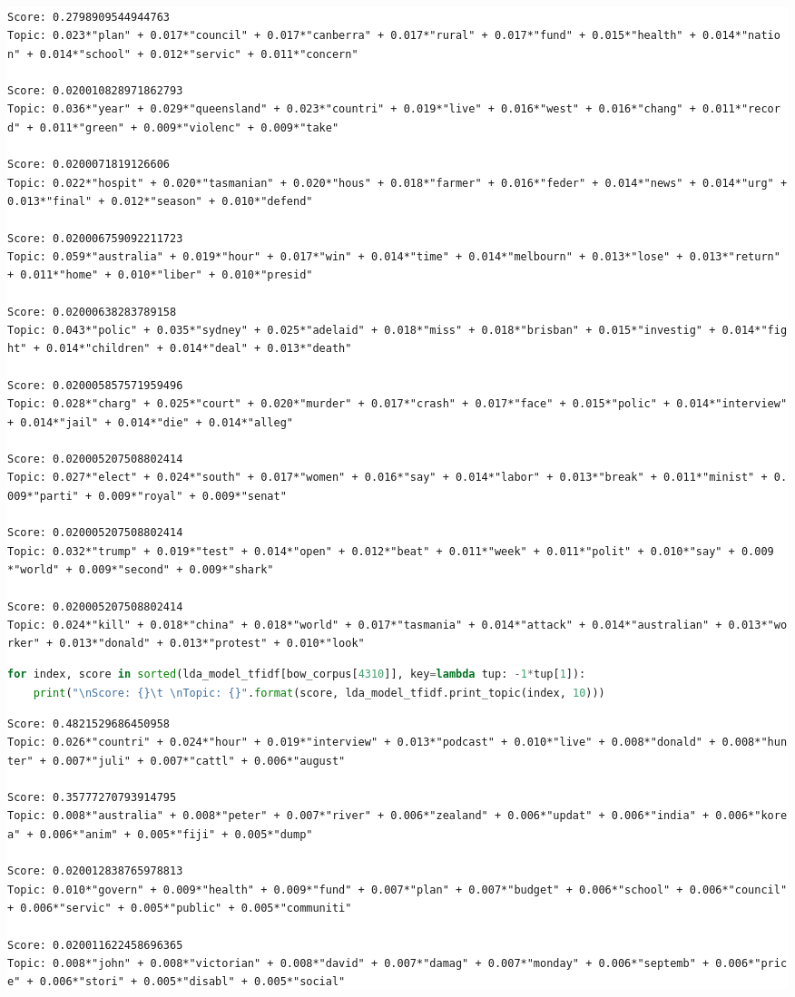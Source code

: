     Score: 0.2798909544944763	 
    Topic: 0.023*"plan" + 0.017*"council" + 0.017*"canberra" + 0.017*"rural" + 0.017*"fund" + 0.015*"health" + 0.014*"nation" + 0.014*"school" + 0.012*"servic" + 0.011*"concern"
    
    Score: 0.020010828971862793	 
    Topic: 0.036*"year" + 0.029*"queensland" + 0.023*"countri" + 0.019*"live" + 0.016*"west" + 0.016*"chang" + 0.011*"record" + 0.011*"green" + 0.009*"violenc" + 0.009*"take"
    
    Score: 0.0200071819126606	 
    Topic: 0.022*"hospit" + 0.020*"tasmanian" + 0.020*"hous" + 0.018*"farmer" + 0.016*"feder" + 0.014*"news" + 0.014*"urg" + 0.013*"final" + 0.012*"season" + 0.010*"defend"
    
    Score: 0.020006759092211723	 
    Topic: 0.059*"australia" + 0.019*"hour" + 0.017*"win" + 0.014*"time" + 0.014*"melbourn" + 0.013*"lose" + 0.013*"return" + 0.011*"home" + 0.010*"liber" + 0.010*"presid"
    
    Score: 0.02000638283789158	 
    Topic: 0.043*"polic" + 0.035*"sydney" + 0.025*"adelaid" + 0.018*"miss" + 0.018*"brisban" + 0.015*"investig" + 0.014*"fight" + 0.014*"children" + 0.014*"deal" + 0.013*"death"
    
    Score: 0.020005857571959496	 
    Topic: 0.028*"charg" + 0.025*"court" + 0.020*"murder" + 0.017*"crash" + 0.017*"face" + 0.015*"polic" + 0.014*"interview" + 0.014*"jail" + 0.014*"die" + 0.014*"alleg"
    
    Score: 0.020005207508802414	 
    Topic: 0.027*"elect" + 0.024*"south" + 0.017*"women" + 0.016*"say" + 0.014*"labor" + 0.013*"break" + 0.011*"minist" + 0.009*"parti" + 0.009*"royal" + 0.009*"senat"
    
    Score: 0.020005207508802414	 
    Topic: 0.032*"trump" + 0.019*"test" + 0.014*"open" + 0.012*"beat" + 0.011*"week" + 0.011*"polit" + 0.010*"say" + 0.009*"world" + 0.009*"second" + 0.009*"shark"
    
    Score: 0.020005207508802414	 
    Topic: 0.024*"kill" + 0.018*"china" + 0.018*"world" + 0.017*"tasmania" + 0.014*"attack" + 0.014*"australian" + 0.013*"worker" + 0.013*"donald" + 0.013*"protest" + 0.010*"look"



```python
for index, score in sorted(lda_model_tfidf[bow_corpus[4310]], key=lambda tup: -1*tup[1]):
    print("\nScore: {}\t \nTopic: {}".format(score, lda_model_tfidf.print_topic(index, 10)))
```

    
    Score: 0.4821529686450958	 
    Topic: 0.026*"countri" + 0.024*"hour" + 0.019*"interview" + 0.013*"podcast" + 0.010*"live" + 0.008*"donald" + 0.008*"hunter" + 0.007*"juli" + 0.007*"cattl" + 0.006*"august"
    
    Score: 0.35777270793914795	 
    Topic: 0.008*"australia" + 0.008*"peter" + 0.007*"river" + 0.006*"zealand" + 0.006*"updat" + 0.006*"india" + 0.006*"korea" + 0.006*"anim" + 0.005*"fiji" + 0.005*"dump"
    
    Score: 0.020012838765978813	 
    Topic: 0.010*"govern" + 0.009*"health" + 0.009*"fund" + 0.007*"plan" + 0.007*"budget" + 0.006*"school" + 0.006*"council" + 0.006*"servic" + 0.005*"public" + 0.005*"communiti"
    
    Score: 0.020011622458696365	 
    Topic: 0.008*"john" + 0.008*"victorian" + 0.008*"david" + 0.007*"damag" + 0.007*"monday" + 0.006*"septemb" + 0.006*"price" + 0.006*"stori" + 0.005*"disabl" + 0.005*"social"
    